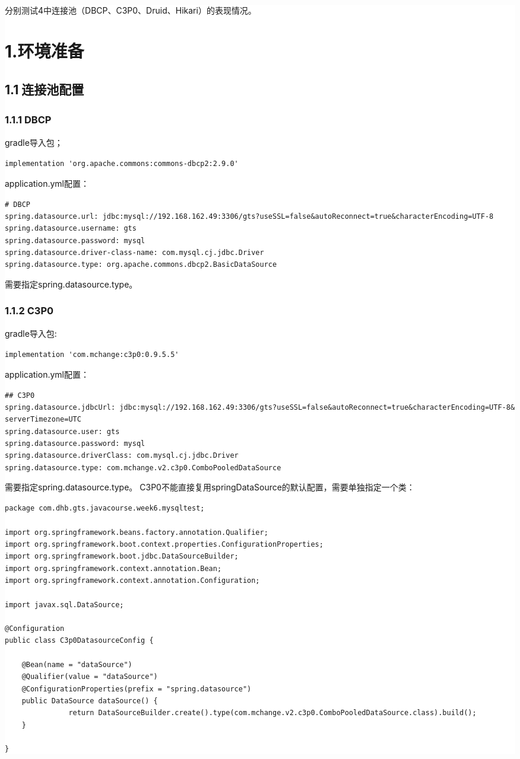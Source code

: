 
分别测试4中连接池（DBCP、C3P0、Druid、Hikari）的表现情况。

# 1.环境准备
## 1.1 连接池配置
### 1.1.1 DBCP
gradle导入包；
```
implementation 'org.apache.commons:commons-dbcp2:2.9.0'
```
application.yml配置：
```
# DBCP
spring.datasource.url: jdbc:mysql://192.168.162.49:3306/gts?useSSL=false&autoReconnect=true&characterEncoding=UTF-8
spring.datasource.username: gts
spring.datasource.password: mysql
spring.datasource.driver-class-name: com.mysql.cj.jdbc.Driver
spring.datasource.type: org.apache.commons.dbcp2.BasicDataSource
```
需要指定spring.datasource.type。

### 1.1.2 C3P0
gradle导入包:
```
implementation 'com.mchange:c3p0:0.9.5.5'
```
application.yml配置：
```
## C3P0
spring.datasource.jdbcUrl: jdbc:mysql://192.168.162.49:3306/gts?useSSL=false&autoReconnect=true&characterEncoding=UTF-8&serverTimezone=UTC
spring.datasource.user: gts
spring.datasource.password: mysql
spring.datasource.driverClass: com.mysql.cj.jdbc.Driver
spring.datasource.type: com.mchange.v2.c3p0.ComboPooledDataSource
```
需要指定spring.datasource.type。
C3P0不能直接复用springDataSource的默认配置，需要单独指定一个类：
```
package com.dhb.gts.javacourse.week6.mysqltest;

import org.springframework.beans.factory.annotation.Qualifier;
import org.springframework.boot.context.properties.ConfigurationProperties;
import org.springframework.boot.jdbc.DataSourceBuilder;
import org.springframework.context.annotation.Bean;
import org.springframework.context.annotation.Configuration;

import javax.sql.DataSource;

@Configuration
public class C3p0DatasourceConfig {

	@Bean(name = "dataSource")
	@Qualifier(value = "dataSource")
	@ConfigurationProperties(prefix = "spring.datasource")
	public DataSource dataSource() {
		       return DataSourceBuilder.create().type(com.mchange.v2.c3p0.ComboPooledDataSource.class).build();
	}
	
}
```